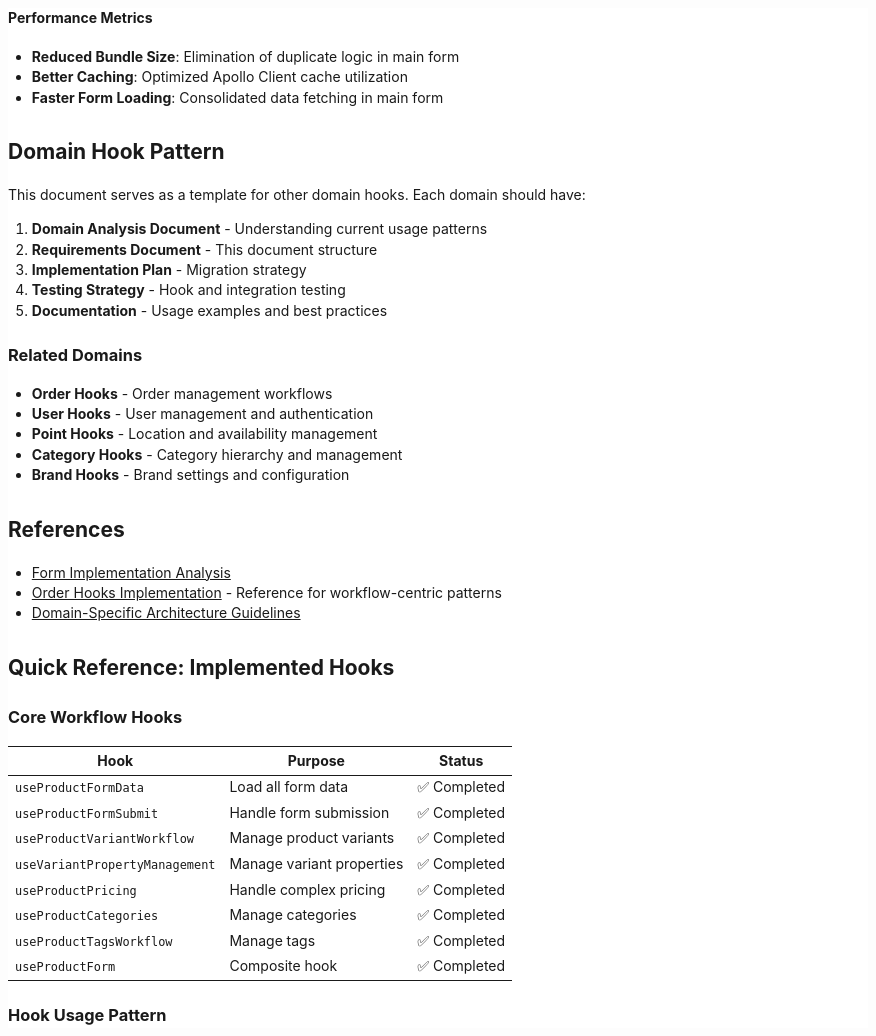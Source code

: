 #### Performance Metrics

- **Reduced Bundle Size**: Elimination of duplicate logic in main form
- **Better Caching**: Optimized Apollo Client cache utilization
- **Faster Form Loading**: Consolidated data fetching in main form

## Domain Hook Pattern

This document serves as a template for other domain hooks. Each domain should have:

1. **Domain Analysis Document** - Understanding current usage patterns
2. **Requirements Document** - This document structure
3. **Implementation Plan** - Migration strategy
4. **Testing Strategy** - Hook and integration testing
5. **Documentation** - Usage examples and best practices

### Related Domains

- **Order Hooks** - Order management workflows
- **User Hooks** - User management and authentication
- **Point Hooks** - Location and availability management
- **Category Hooks** - Category hierarchy and management
- **Brand Hooks** - Brand settings and configuration

## References

- [Form Implementation Analysis](../../../@apps/web-admin/src/pages/Editor/Positions/Form/)
- [Order Hooks Implementation](./order.ts) - Reference for workflow-centric patterns
- [Domain-Specific Architecture Guidelines](./README.md)

## Quick Reference: Implemented Hooks

### Core Workflow Hooks

| Hook                           | Purpose                   | Status       |
| ------------------------------ | ------------------------- | ------------ |
| `useProductFormData`           | Load all form data        | ✅ Completed |
| `useProductFormSubmit`         | Handle form submission    | ✅ Completed |
| `useProductVariantWorkflow`    | Manage product variants   | ✅ Completed |
| `useVariantPropertyManagement` | Manage variant properties | ✅ Completed |
| `useProductPricing`            | Handle complex pricing    | ✅ Completed |
| `useProductCategories`         | Manage categories         | ✅ Completed |
| `useProductTagsWorkflow`       | Manage tags               | ✅ Completed |
| `useProductForm`               | Composite hook            | ✅ Completed |

### Hook Usage Pattern
